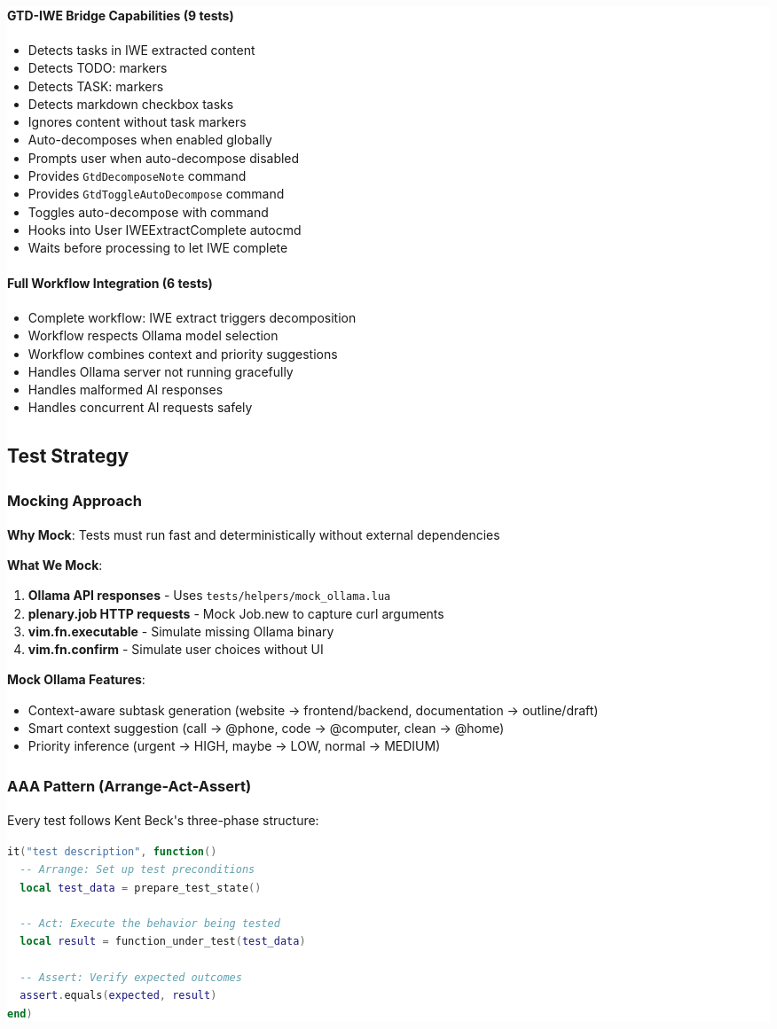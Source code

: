#### GTD-IWE Bridge Capabilities (9 tests)

- Detects tasks in IWE extracted content
- Detects TODO: markers
- Detects TASK: markers
- Detects markdown checkbox tasks
- Ignores content without task markers
- Auto-decomposes when enabled globally
- Prompts user when auto-decompose disabled
- Provides `GtdDecomposeNote` command
- Provides `GtdToggleAutoDecompose` command
- Toggles auto-decompose with command
- Hooks into User IWEExtractComplete autocmd
- Waits before processing to let IWE complete

#### Full Workflow Integration (6 tests)

- Complete workflow: IWE extract triggers decomposition
- Workflow respects Ollama model selection
- Workflow combines context and priority suggestions
- Handles Ollama server not running gracefully
- Handles malformed AI responses
- Handles concurrent AI requests safely

## Test Strategy

### Mocking Approach

**Why Mock**: Tests must run fast and deterministically without external dependencies

**What We Mock**:

1. **Ollama API responses** - Uses `tests/helpers/mock_ollama.lua`
2. **plenary.job HTTP requests** - Mock Job.new to capture curl arguments
3. **vim.fn.executable** - Simulate missing Ollama binary
4. **vim.fn.confirm** - Simulate user choices without UI

**Mock Ollama Features**:

- Context-aware subtask generation (website → frontend/backend, documentation → outline/draft)
- Smart context suggestion (call → @phone, code → @computer, clean → @home)
- Priority inference (urgent → HIGH, maybe → LOW, normal → MEDIUM)

### AAA Pattern (Arrange-Act-Assert)

Every test follows Kent Beck's three-phase structure:

```lua
it("test description", function()
  -- Arrange: Set up test preconditions
  local test_data = prepare_test_state()

  -- Act: Execute the behavior being tested
  local result = function_under_test(test_data)

  -- Assert: Verify expected outcomes
  assert.equals(expected, result)
end)
```
